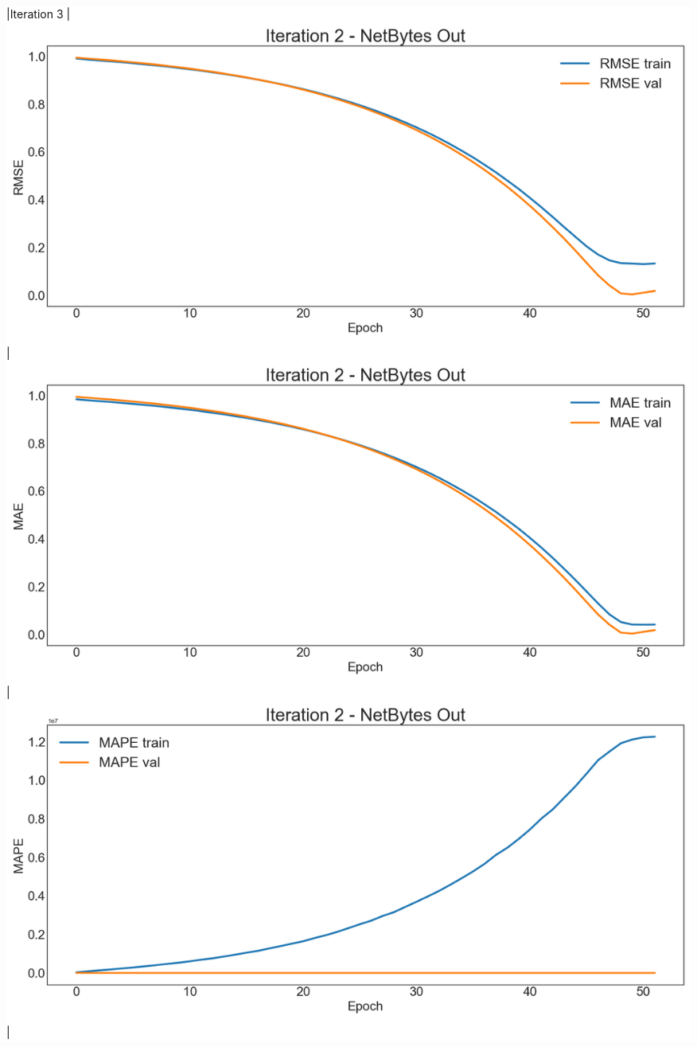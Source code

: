 |Iteration 3 | ![NetBytes Out_rmse.png](imgs/LSTM/metrics/iteration_2_NetBytes%20Out_rmse.png) | 	![NetBytes Out_mae.png](imgs/LSTM/metrics/iteration_2_NetBytes%20Out_mae.png) | 	![NetBytes Out_mape.png](imgs/LSTM/metrics/iteration_2_NetBytes%20Out_mape.png) |